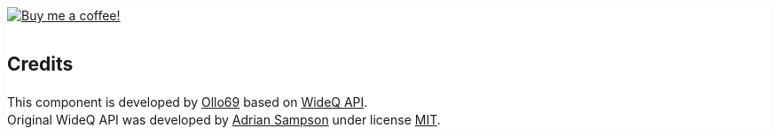 [![Buy me a coffee!](https://www.buymeacoffee.com/assets/img/custom_images/black_img.png)](https://www.buymeacoffee.com/ollo69)


Credits
-------

This component is developed by [Ollo69][ollo69] based on [WideQ API][wideq].<br/>
Original WideQ API was developed by [Adrian Sampson][adrian] under license [MIT][].

[ollo69]: https://github.com/ollo69
[wideq]: https://github.com/sampsyo/wideq
[adrian]: https://github.com/sampsyo
[mit]: https://opensource.org/licenses/MIT
[ISO-3166-1-alpha-2]: https://en.wikipedia.org/wiki/ISO_3166-2
[ISO-639-1]: https://en.wikipedia.org/wiki/List_of_ISO_639-1_codes
